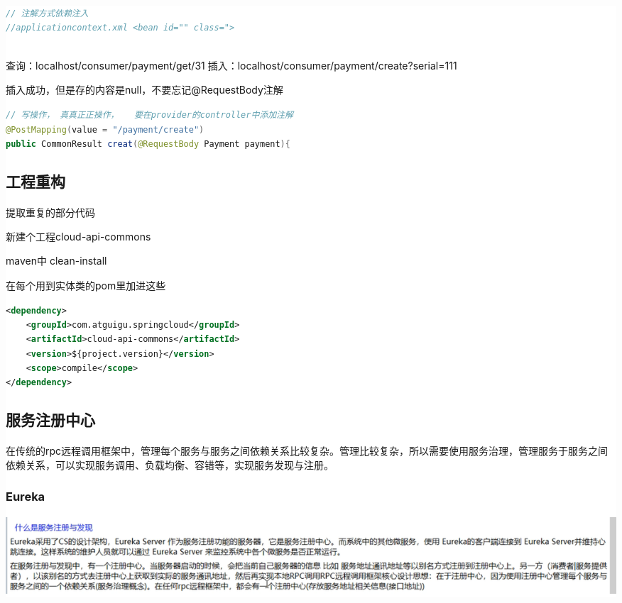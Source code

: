 ```java
// 注解方式依赖注入
//applicationcontext.xml <bean id="" class=">
 
```

查询：localhost/consumer/payment/get/31
插入：localhost/consumer/payment/create?serial=111

插入成功，但是存的内容是null，不要忘记@RequestBody注解

```java
// 写操作， 真真正正操作，   要在provider的controller中添加注解
@PostMapping(value = "/payment/create")
public CommonResult creat(@RequestBody Payment payment){
```





## 工程重构

提取重复的部分代码

新建个工程cloud-api-commons

maven中 clean-install

在每个用到实体类的pom里加进这些

```xml
<dependency>
    <groupId>com.atguigu.springcloud</groupId>
    <artifactId>cloud-api-commons</artifactId>
    <version>${project.version}</version>
    <scope>compile</scope>
</dependency>
```



## 服务注册中心

在传统的rpc远程调用框架中，管理每个服务与服务之间依赖关系比较复杂。管理比较复杂，所以需要使用服务治理，管理服务于服务之间依赖关系，可以实现服务调用、负载均衡、容错等，实现服务发现与注册。

### Eureka

![image-20211016125204422](微服务-10-14/image-20211016125204422.png)
